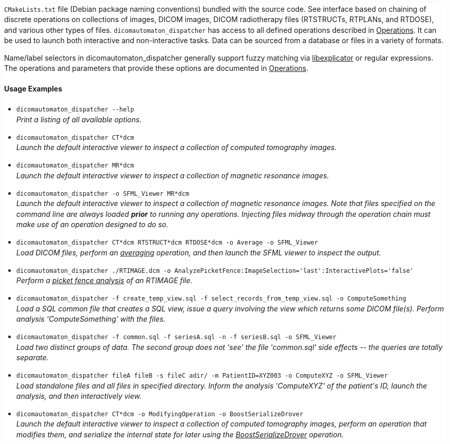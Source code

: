 ```CMakeLists.txt``` file (Debian package naming conventions) bundled with the source code. See
interface based on chaining of discrete operations on collections of images, DICOM images, DICOM radiotherapy files
(RTSTRUCTs, RTPLANs, and RTDOSE), and various other types of files. `dicomautomaton_dispatcher` has access to all
defined operations described in [Operations](#operations). It can be used to launch both interactive and non-interactive
tasks. Data can be sourced from a database or files in a variety of formats.

Name/label selectors in dicomautomaton_dispatcher generally support fuzzy matching via
[libexplicator](https://gitlab.com/hdeanclark/Explicator) or regular expressions. The operations and parameters that
provide these options are documented in [Operations](#operations).

#### Usage Examples

- ```dicomautomaton_dispatcher --help```  
  *Print a listing of all available options.*

- ```dicomautomaton_dispatcher CT*dcm```  
  *Launch the default interactive viewer to inspect a collection of computed tomography images.*

- ```dicomautomaton_dispatcher MR*dcm```  
  *Launch the default interactive viewer to inspect a collection of magnetic resonance images.*

- ```dicomautomaton_dispatcher -o SFML_Viewer MR*dcm```  
  *Launch the default interactive viewer to inspect a collection of magnetic resonance images. Note that files specified
  on the command line are always loaded **prior** to running any operations. Injecting files midway through the
  operation chain must make use of an operation designed to do so.*

- ```dicomautomaton_dispatcher CT*dcm RTSTRUCT*dcm RTDOSE*dcm -o Average -o SFML_Viewer```  
  *Load DICOM files, perform an [averaging](#average) operation, and then launch the SFML viewer to inspect the output.*

- ```dicomautomaton_dispatcher ./RTIMAGE.dcm -o AnalyzePicketFence:ImageSelection='last':InteractivePlots='false'```  
  *Perform a [picket fence analysis](#analyzepicketfence) of an RTIMAGE file.*

- ```dicomautomaton_dispatcher -f create_temp_view.sql -f select_records_from_temp_view.sql -o ComputeSomething```  
  *Load a SQL common file that creates a SQL view, issue a query involving the view which returns some DICOM file(s).
  Perform analysis 'ComputeSomething' with the files.*

- ```dicomautomaton_dispatcher -f common.sql -f seriesA.sql -n -f seriesB.sql -o SFML_Viewer```  
  *Load two distinct groups of data. The second group does not 'see' the file 'common.sql' side effects -- the queries
  are totally separate.*

- ```dicomautomaton_dispatcher fileA fileB -s fileC adir/ -m PatientID=XYZ003 -o ComputeXYZ -o SFML_Viewer```  
  *Load standalone files and all files in specified directory. Inform the analysis 'ComputeXYZ' of the patient's ID,
  launch the analysis, and then interactively view.*

- ```dicomautomaton_dispatcher CT*dcm -o ModifyingOperation -o BoostSerializeDrover```  
  *Launch the default interactive viewer to inspect a collection of computed tomography images, perform an operation
  that modifies them, and serialize the internal state for later using the [BoostSerializeDrover](#boostserializedrover)
  operation.*

```